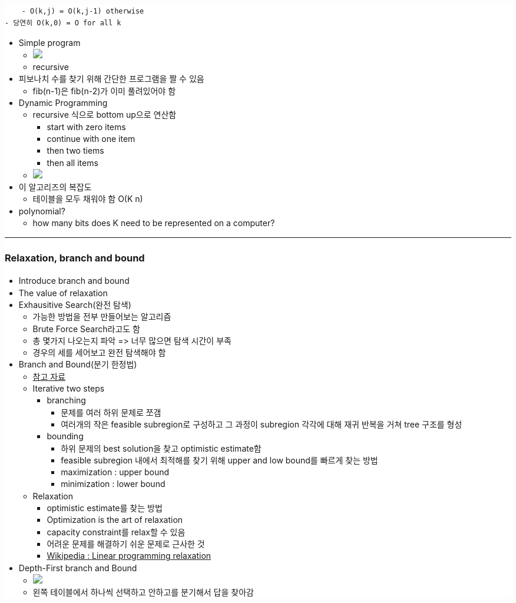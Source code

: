		- O(k,j) = O(k,j-1) otherwise
	- 당연히 O(k,0) = O for all k
- Simple program
	- <img src="https://www.dropbox.com/s/is0cebi2s3m17w1/Screenshot%202019-08-19%2022.58.26.png?raw=1">
	- recursive
- 피보나치 수를 찾기 위해 간단한 프로그램을 짤 수 있음
	- fib(n-1)은 fib(n-2)가 이미 풀려있어야 함
- Dynamic Programming
	- recursive 식으로 bottom up으로 연산함
		- start with zero items
		- continue with one item
		- then two tiems
		- then all items
	- <img src="https://www.dropbox.com/s/dba17ggqbq4orzn/Screenshot%202019-08-19%2023.13.56.png?raw=1">
- 이 알고리즈의 복잡도
	- 테이블을 모두 채워야 함 O(K n)
- polynomial?
	- how many bits does K need to be represented on a computer?


---
 
### Relaxation, branch and bound
- Introduce branch and bound
- The value of relaxation
- Exhausitive Search(완전 탐색)
	- 가능한 방법을 전부 만들어보는 알고리즘
	- Brute Force Search라고도 함
	- 총 몇가지 나오는지 파악 => 너무 많으면 탐색 시간이 부족
	- 경우의 세를 세어보고 완전 탐색해야 함
- Branch and Bound(분기 한정법)
	- [참고 자료](http://www.aistudy.com/heuristic/branch_and_bound.htm)
	- Iterative two steps
		- branching
			- 문제를 여러 하위 문제로 쪼갬 
			- 여러개의 작은 feasible subregion로 구성하고 그 과정이 subregion 각각에 대해 재귀 반복을 거쳐 tree 구조를 형성
		- bounding 
			- 하위 문제의 best solution을 찾고 optimistic estimate함
			- feasible subregion 내에서 최적해를 찾기 위해 upper and low bound를 빠르게 찾는 방법
			- maximization : upper bound
			- minimization : lower bound
	- Relaxation 
		- optimistic estimate를 찾는 방법
		- Optimization is the art of relaxation
		- capacity constraint를 relax할 수 있음
		- 어려운 문제를 해결하기 쉬운 문제로 근사한 것
		- [Wikipedia : Linear programming relaxation](https://en.wikipedia.org/wiki/Linear_programming_relaxation)
- Depth-First branch and Bound
	- <img src="https://www.dropbox.com/s/gcb3dotbndzuudq/Screenshot%202019-08-20%2023.18.58.png?raw=1">
	- 왼쪽 테이블에서 하나씩 선택하고 안하고를 분기해서 답을 찾아감 
		